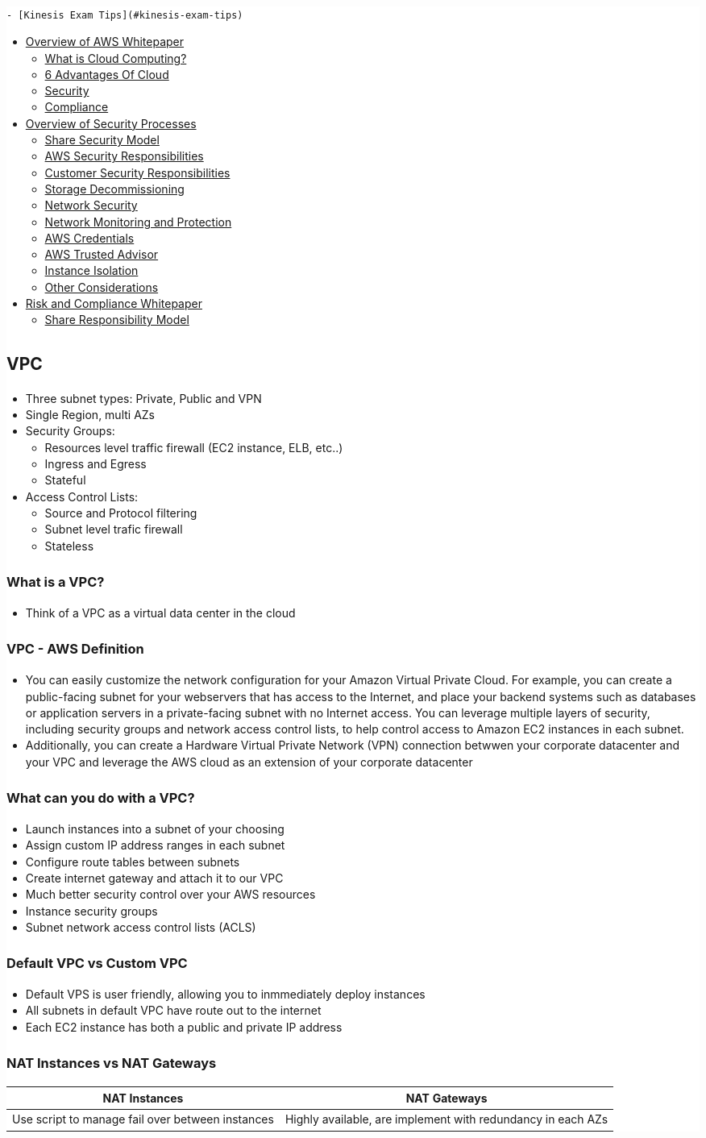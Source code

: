     - [Kinesis Exam Tips](#kinesis-exam-tips)
- [Overview of AWS Whitepaper](#overview-of-aws-whitepaper)
    - [What is Cloud Computing?](#what-is-cloud-computing)
    - [6 Advantages Of Cloud](#6-advantages-of-cloud)
    - [Security](#security)
    - [Compliance](#compliance)
- [Overview of Security Processes](#overview-of-security-processes)
    - [Share Security Model](#share-security-model)
    - [AWS Security Responsibilities](#aws-security-responsibilities)
    - [Customer Security Responsibilities](#customer-security-responsibilities)
    - [Storage Decommissioning](#storage-decommissioning)
    - [Network Security](#network-security)
    - [Network Monitoring and Protection](#network-monitoring-and-protection)
    - [AWS Credentials](#aws-credentials)
    - [AWS Trusted Advisor ](#aws-trusted-advisor)
    - [Instance Isolation](#instance-isolation)
    - [Other Considerations](#other-considerations)
- [Risk and Compliance Whitepaper](#risk-and-compliance-whitepaper)
    - [Share Responsibility Model](#share-responsibility-model)


## VPC
* Three subnet types: Private, Public and VPN
* Single Region, multi AZs
* Security Groups:
    * Resources level traffic firewall (EC2 instance, ELB, etc..)
    * Ingress and Egress
    * Stateful
* Access Control Lists:
    * Source and Protocol filtering
    * Subnet level trafic firewall
    * Stateless
### What is a VPC?
* Think of a VPC as a virtual data center in the cloud
### VPC - AWS Definition
* You can easily customize the network configuration for your Amazon Virtual Private Cloud. For example, you can create a public-facing subnet for your webservers that has access to the Internet, and place your backend systems such as databases or application servers in a private-facing subnet with no Internet access. You can leverage multiple layers of security, including security groups and network access control lists, to help control access to Amazon EC2 instances in each subnet.
* Additionally, you can create a Hardware Virtual Private Network (VPN) connection betwwen your corporate datacenter and your VPC and leverage the AWS cloud as an extension of your corporate datacenter
### What can you do with a VPC?
* Launch instances into a subnet of your choosing
* Assign custom IP address ranges in each subnet
* Configure route tables between subnets
* Create internet gateway and attach it to our VPC
* Much better security control over your AWS resources
* Instance security groups
* Subnet network access control lists (ACLS)
### Default VPC vs Custom VPC
* Default VPS is user friendly, allowing you to inmmediately deploy instances
* All subnets in default VPC have route out to the internet
* Each EC2 instance has both a public and private IP address
### NAT Instances vs NAT Gateways
| NAT Instances                                        | NAT Gateways                                                 |                
| ---------------------------------------------------- |:------------------------------------------------------------:|     
| Use script to manage fail over between instances     | Highly available, are implement with redundancy in each AZs  |